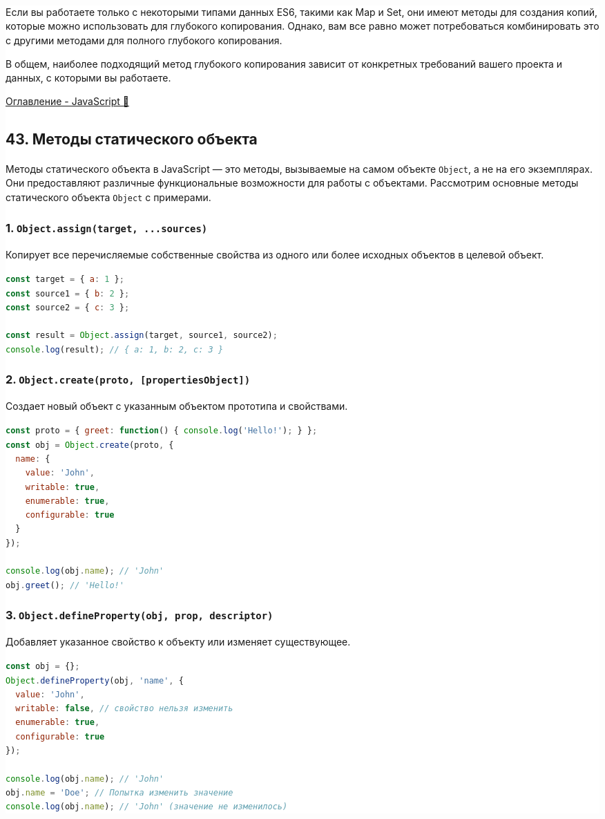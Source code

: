 Если вы работаете только с некоторыми типами данных ES6, такими как Map и Set, они имеют методы для создания копий, которые можно использовать для глубокого копирования. Однако, вам все равно может потребоваться комбинировать это с другими методами для полного глубокого копирования.

В общем, наиболее подходящий метод глубокого копирования зависит от конкретных требований вашего проекта и данных, с которыми вы работаете.

[Оглавление - JavaScript 🔼](#menu)

<div id="43"></div>

## 43. Методы статического объекта

Методы статического объекта в JavaScript — это методы, вызываемые на самом объекте `Object`, а не на его экземплярах. Они предоставляют различные функциональные возможности для работы с объектами. Рассмотрим основные методы статического объекта `Object` с примерами.

### 1. `Object.assign(target, ...sources)`

Копирует все перечисляемые собственные свойства из одного или более исходных объектов в целевой объект.

```javascript
const target = { a: 1 };
const source1 = { b: 2 };
const source2 = { c: 3 };

const result = Object.assign(target, source1, source2);
console.log(result); // { a: 1, b: 2, c: 3 }
```

### 2. `Object.create(proto, [propertiesObject])`

Создает новый объект с указанным объектом прототипа и свойствами.

```javascript
const proto = { greet: function() { console.log('Hello!'); } };
const obj = Object.create(proto, {
  name: {
    value: 'John',
    writable: true,
    enumerable: true,
    configurable: true
  }
});

console.log(obj.name); // 'John'
obj.greet(); // 'Hello!'
```

### 3. `Object.defineProperty(obj, prop, descriptor)`

Добавляет указанное свойство к объекту или изменяет существующее.

```javascript
const obj = {};
Object.defineProperty(obj, 'name', {
  value: 'John',
  writable: false, // свойство нельзя изменить
  enumerable: true,
  configurable: true
});

console.log(obj.name); // 'John'
obj.name = 'Doe'; // Попытка изменить значение
console.log(obj.name); // 'John' (значение не изменилось)
```
